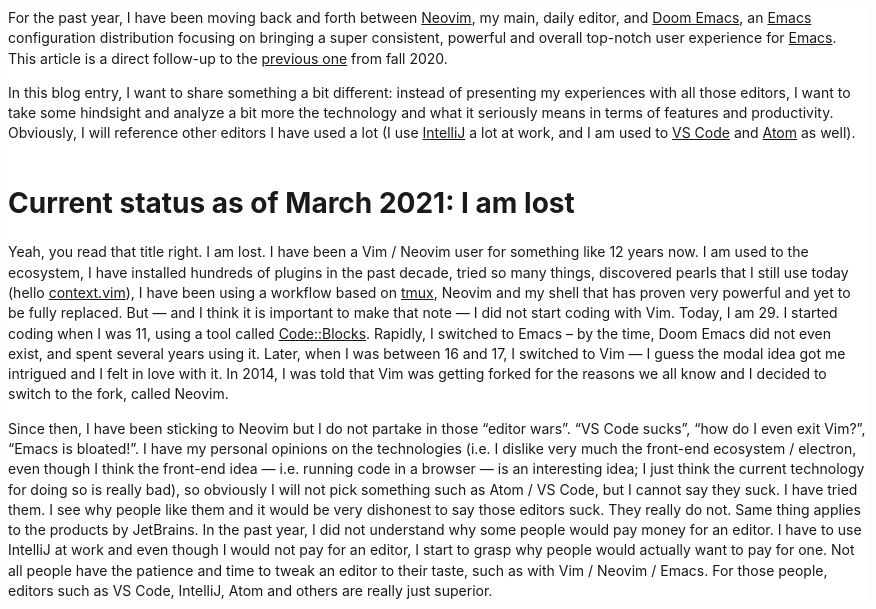 For the past year, I have been moving back and forth between [Neovim], my main, daily editor, and [Doom Emacs], an
[Emacs] configuration distribution focusing on bringing a super consistent, powerful and overall top-notch user
experience for [Emacs]. This article is a direct follow-up to the
[previous one](https://phaazon.net/blog/editors-in-2020) from fall 2020.

In this blog entry, I want to share something a bit different: instead of presenting my experiences with all those
editors, I want to take some hindsight and analyze a bit more the technology and what it seriously means in terms of
features and productivity. Obviously, I will reference other editors I have used a lot (I use [IntelliJ] a lot at work,
and I am used to [VS Code] and [Atom] as well).

# Current status as of March 2021: I am lost

Yeah, you read that title right. I am lost. I have been a Vim / Neovim user for something like 12 years now. I am used to
the ecosystem, I have installed hundreds of plugins in the past decade, tried so many things, discovered pearls that I
still use today (hello [context.vim]), I have been using a workflow based on [tmux], Neovim and my shell that has proven
very powerful and yet to be fully replaced. But — and I think it is important to make that note — I did not start coding
with Vim. Today, I am 29. I started coding when I was 11, using a tool called [Code::Blocks]. Rapidly, I switched to
Emacs – by the time, Doom Emacs did not even exist, and spent several years using it. Later, when I was between 16
and 17, I switched to Vim — I guess the modal idea got me intrigued and I felt in love with it. In 2014, I was told that
Vim was getting forked for the reasons we all know and I decided to switch to the fork, called Neovim.

Since then, I have been sticking to Neovim but I do not partake in those “editor wars”. “VS Code sucks”, “how do I even
exit Vim?”, “Emacs is bloated!”. I have my personal opinions on the technologies (i.e. I dislike very much the front-end
ecosystem / electron, even though I think the front-end idea — i.e. running code in a browser — is an interesting idea;
I just think the current technology for doing so is really bad), so obviously I will not pick something such as Atom /
VS Code, but I cannot say they suck. I have tried them. I see why people like them and it would be very dishonest to say
those editors suck. They really do not. Same thing applies to the products by JetBrains. In the past year, I did not
understand why some people would pay money for an editor. I have to use IntelliJ at work and even though I would not pay
for an editor, I start to grasp why people would actually want to pay for one. Not all people have the patience and time
to tweak an editor to their taste, such as with Vim / Neovim / Emacs. For those people, editors such as VS Code,
IntelliJ, Atom and others are really just superior.


[Neovim]: https://neovim.io
[Doom Emacs]: https://github.com/hlissner/doom-emacs
[Emacs]: https://www.gnu.org/software/emacs
[IntelliJ]: https://www.jetbrains.com/idea
[VS Code]: https://code.visualstudio.com
[Atom]: https://atom.io
[context.vim]: https://github.com/wellle/context.vim
[tmux]: https://github.com/tmux/tmux
[Code::Blocks]: https://www.codeblocks.org
[LSP]: https://microsoft.github.io/language-server-protocol
[hop.nvim]: https://github.com/phaazon/hop.nvim
[EasyMotion]: https://github.com/easymotion/vim-easymotion
[\@gagbo]: https://github.com/gagbo
[\@hlissner]: https://github.com/hlissner
[Telescope]: https://github.com/nvim-telescope/telescope.nvim
[Neogit]: https://github.com/TimUntersberger/neogit
[Ivy]: https://github.com/abo-abo/swiper#ivy
[Helm]: https://github.com/emacs-helm/helm#emacs-helm
[fzf-vim]: https://github.com/junegunn/fzf.vim
[magit]: https://magit.vc
[Octo]: https://github.com/pwntester/octo.nvim
[Forge]: https://magit.vc/manual/forge.html
[Nvim Tree]: https://github.com/kyazdani42/nvim-tree.lua
[Oh My Zsh]: https://ohmyz.sh
[starship.rs]: https://starship.rs/
[eshell]: https://www.gnu.org/software/emacs/manual/html_mono/eshell.html
[projectile]: https://github.com/bbatsov/projectile
[tmux-resurrect]: https://github.com/tmux-plugins/tmux-resurrect
[firefox]: https://www.mozilla.org
[blender]: https://www.blender.org
[gccemacs]: https://www.emacswiki.org/emacs/GccEmacs
[fzf]: https://github.com/junegunn/fzf
[eeew]: https://phaazon.net/media/uploads/eeeeeeeeeeeeeeeeeeeeeeeew.jpg
[Dhall]: https://dhall-lang.org
[toodoux]: https://github.com/phaazon/toodoux
[task-warrior]: https://taskwarrior.org/